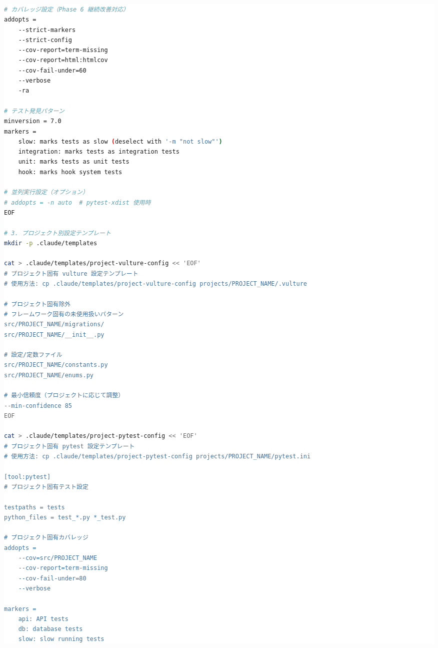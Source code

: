 ```bash
# カバレッジ設定（Phase 6 継続改善対応）
addopts = 
    --strict-markers
    --strict-config
    --cov-report=term-missing
    --cov-report=html:htmlcov
    --cov-fail-under=60
    --verbose
    -ra

# テスト発見パターン
minversion = 7.0
markers =
    slow: marks tests as slow (deselect with '-m "not slow"')
    integration: marks tests as integration tests  
    unit: marks tests as unit tests
    hook: marks hook system tests
    
# 並列実行設定（オプション）
# addopts = -n auto  # pytest-xdist 使用時
EOF

# 3. プロジェクト別設定テンプレート
mkdir -p .claude/templates

cat > .claude/templates/project-vulture-config << 'EOF'
# プロジェクト固有 vulture 設定テンプレート
# 使用方法: cp .claude/templates/project-vulture-config projects/PROJECT_NAME/.vulture

# プロジェクト固有除外
# フレームワーク固有の未使用扱いパターン
src/PROJECT_NAME/migrations/
src/PROJECT_NAME/__init__.py

# 設定/定数ファイル
src/PROJECT_NAME/constants.py
src/PROJECT_NAME/enums.py

# 最小信頼度（プロジェクトに応じて調整）
--min-confidence 85
EOF

cat > .claude/templates/project-pytest-config << 'EOF'
# プロジェクト固有 pytest 設定テンプレート  
# 使用方法: cp .claude/templates/project-pytest-config projects/PROJECT_NAME/pytest.ini

[tool:pytest]
# プロジェクト固有テスト設定

testpaths = tests
python_files = test_*.py *_test.py

# プロジェクト固有カバレッジ
addopts = 
    --cov=src/PROJECT_NAME
    --cov-report=term-missing
    --cov-fail-under=80
    --verbose

markers =
    api: API tests
    db: database tests
    slow: slow running tests
```